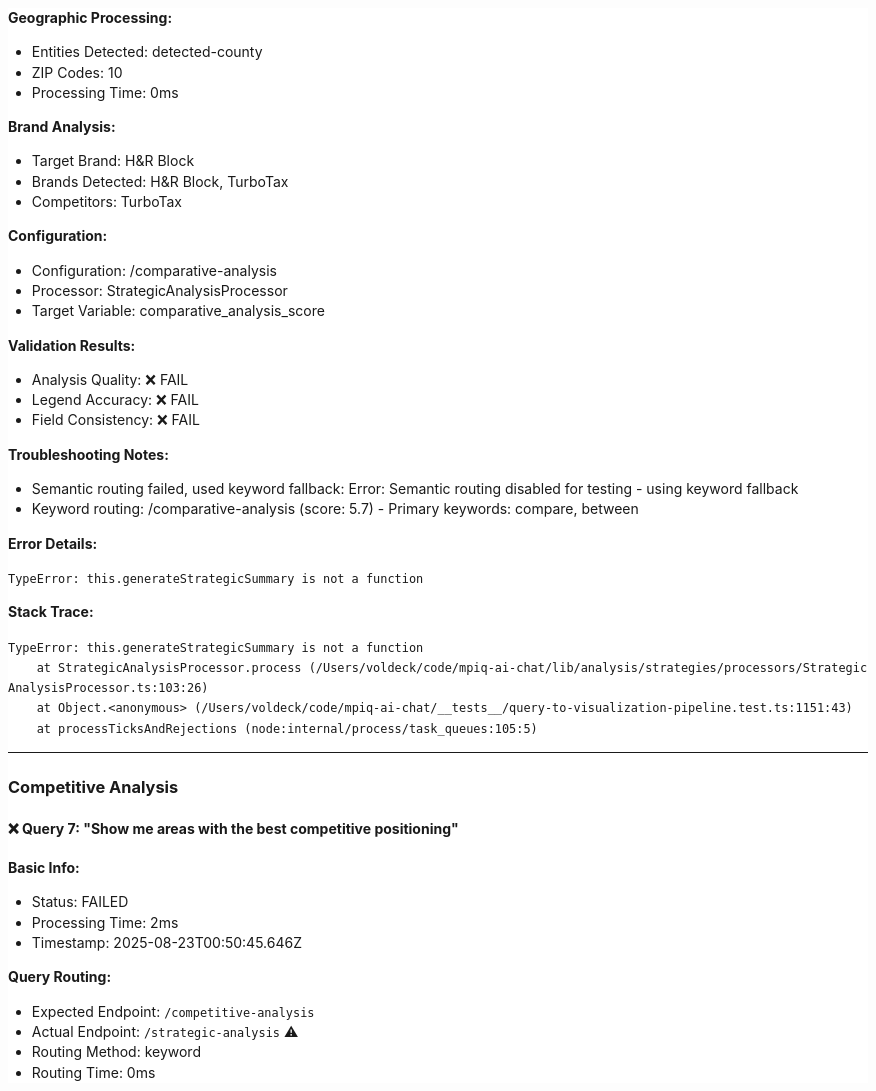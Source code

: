 **Geographic Processing:**
- Entities Detected: detected-county
- ZIP Codes: 10
- Processing Time: 0ms

**Brand Analysis:**
- Target Brand: H&R Block
- Brands Detected: H&R Block, TurboTax
- Competitors: TurboTax

**Configuration:**
- Configuration: /comparative-analysis
- Processor: StrategicAnalysisProcessor
- Target Variable: comparative_analysis_score

**Validation Results:**
- Analysis Quality: ❌ FAIL
- Legend Accuracy: ❌ FAIL
- Field Consistency: ❌ FAIL

**Troubleshooting Notes:**
- Semantic routing failed, used keyword fallback: Error: Semantic routing disabled for testing - using keyword fallback
- Keyword routing: /comparative-analysis (score: 5.7) - Primary keywords: compare, between

**Error Details:**
```
TypeError: this.generateStrategicSummary is not a function
```

**Stack Trace:**
```
TypeError: this.generateStrategicSummary is not a function
    at StrategicAnalysisProcessor.process (/Users/voldeck/code/mpiq-ai-chat/lib/analysis/strategies/processors/StrategicAnalysisProcessor.ts:103:26)
    at Object.<anonymous> (/Users/voldeck/code/mpiq-ai-chat/__tests__/query-to-visualization-pipeline.test.ts:1151:43)
    at processTicksAndRejections (node:internal/process/task_queues:105:5)
```

---

### Competitive Analysis

#### ❌ Query 7: "Show me areas with the best competitive positioning"

**Basic Info:**
- Status: FAILED
- Processing Time: 2ms
- Timestamp: 2025-08-23T00:50:45.646Z

**Query Routing:**
- Expected Endpoint: `/competitive-analysis`
- Actual Endpoint: `/strategic-analysis` ⚠️
- Routing Method: keyword
- Routing Time: 0ms
